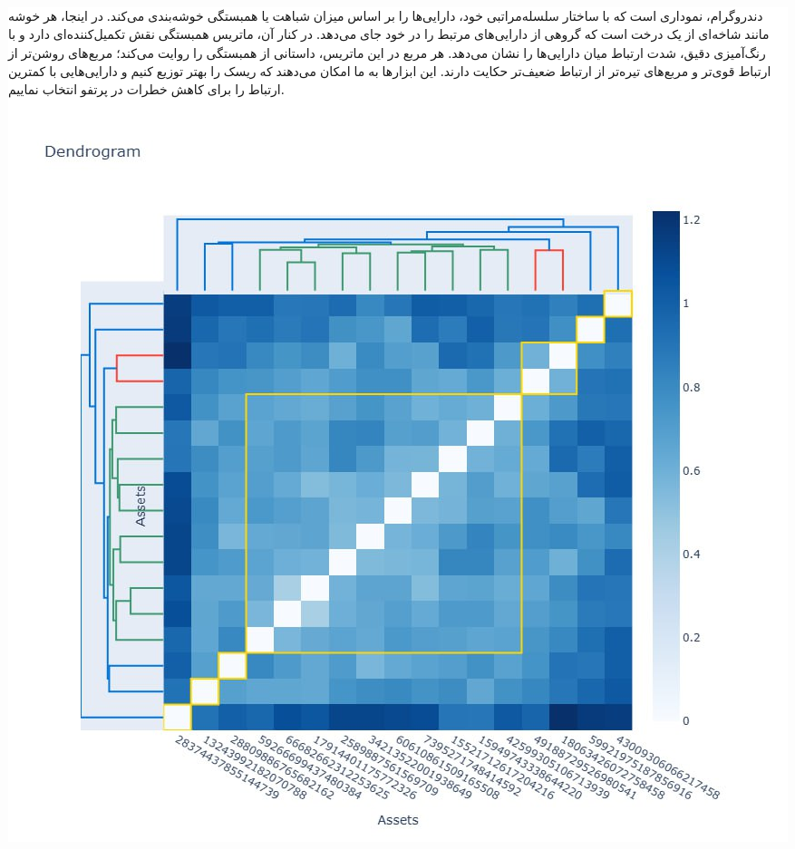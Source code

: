 دندروگرام، نموداری است که با ساختار سلسله‌مراتبی خود، دارایی‌ها را بر اساس میزان شباهت یا همبستگی خوشه‌بندی می‌کند. در اینجا، هر خوشه مانند شاخه‌ای از یک درخت است که گروهی از دارایی‌های مرتبط را در خود جای می‌دهد. در کنار آن، ماتریس همبستگی نقش تکمیل‌کننده‌ای دارد و با رنگ‌آمیزی دقیق، شدت ارتباط میان دارایی‌ها را نشان می‌دهد. هر مربع در این ماتریس، داستانی از همبستگی را روایت می‌کند؛ مربع‌های روشن‌تر از ارتباط قوی‌تر و مربع‌های تیره‌تر از ارتباط ضعیف‌تر حکایت دارند. این ابزارها به ما امکان می‌دهند که ریسک را بهتر توزیع کنیم و دارایی‌هایی با کمترین ارتباط را برای کاهش خطرات در پرتفو انتخاب نماییم.

![Photo 5](https://raw.githubusercontent.com/navidrz/HRP/61e7ca6321b3747c83355dbf648f8de61b04f3e1/photo_5_2024-11-20_20-19-39.jpg "Photo 5")


